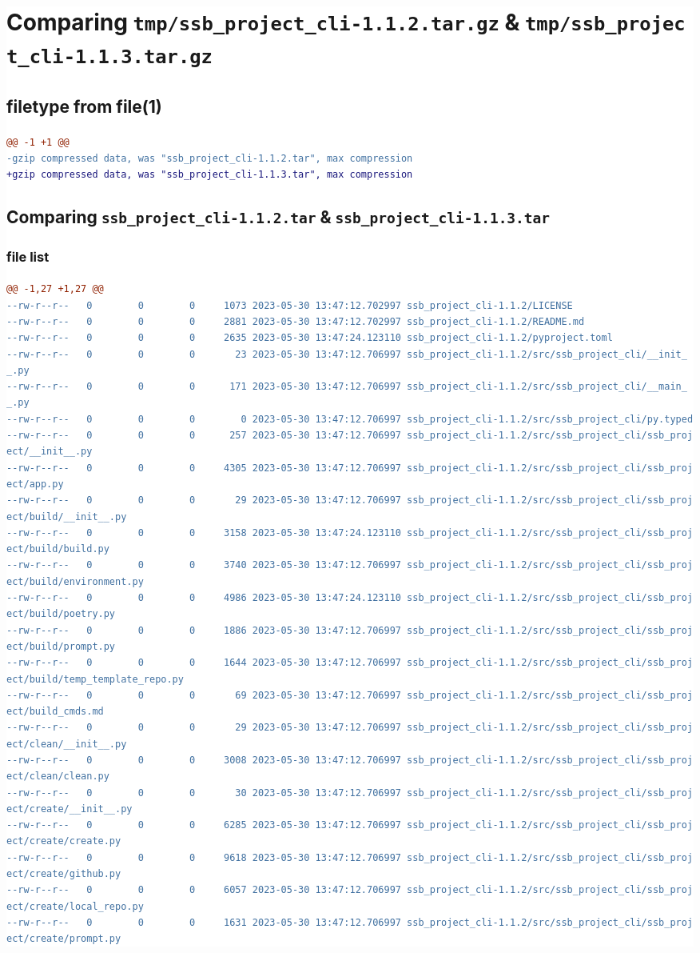 # Comparing `tmp/ssb_project_cli-1.1.2.tar.gz` & `tmp/ssb_project_cli-1.1.3.tar.gz`

## filetype from file(1)

```diff
@@ -1 +1 @@
-gzip compressed data, was "ssb_project_cli-1.1.2.tar", max compression
+gzip compressed data, was "ssb_project_cli-1.1.3.tar", max compression
```

## Comparing `ssb_project_cli-1.1.2.tar` & `ssb_project_cli-1.1.3.tar`

### file list

```diff
@@ -1,27 +1,27 @@
--rw-r--r--   0        0        0     1073 2023-05-30 13:47:12.702997 ssb_project_cli-1.1.2/LICENSE
--rw-r--r--   0        0        0     2881 2023-05-30 13:47:12.702997 ssb_project_cli-1.1.2/README.md
--rw-r--r--   0        0        0     2635 2023-05-30 13:47:24.123110 ssb_project_cli-1.1.2/pyproject.toml
--rw-r--r--   0        0        0       23 2023-05-30 13:47:12.706997 ssb_project_cli-1.1.2/src/ssb_project_cli/__init__.py
--rw-r--r--   0        0        0      171 2023-05-30 13:47:12.706997 ssb_project_cli-1.1.2/src/ssb_project_cli/__main__.py
--rw-r--r--   0        0        0        0 2023-05-30 13:47:12.706997 ssb_project_cli-1.1.2/src/ssb_project_cli/py.typed
--rw-r--r--   0        0        0      257 2023-05-30 13:47:12.706997 ssb_project_cli-1.1.2/src/ssb_project_cli/ssb_project/__init__.py
--rw-r--r--   0        0        0     4305 2023-05-30 13:47:12.706997 ssb_project_cli-1.1.2/src/ssb_project_cli/ssb_project/app.py
--rw-r--r--   0        0        0       29 2023-05-30 13:47:12.706997 ssb_project_cli-1.1.2/src/ssb_project_cli/ssb_project/build/__init__.py
--rw-r--r--   0        0        0     3158 2023-05-30 13:47:24.123110 ssb_project_cli-1.1.2/src/ssb_project_cli/ssb_project/build/build.py
--rw-r--r--   0        0        0     3740 2023-05-30 13:47:12.706997 ssb_project_cli-1.1.2/src/ssb_project_cli/ssb_project/build/environment.py
--rw-r--r--   0        0        0     4986 2023-05-30 13:47:24.123110 ssb_project_cli-1.1.2/src/ssb_project_cli/ssb_project/build/poetry.py
--rw-r--r--   0        0        0     1886 2023-05-30 13:47:12.706997 ssb_project_cli-1.1.2/src/ssb_project_cli/ssb_project/build/prompt.py
--rw-r--r--   0        0        0     1644 2023-05-30 13:47:12.706997 ssb_project_cli-1.1.2/src/ssb_project_cli/ssb_project/build/temp_template_repo.py
--rw-r--r--   0        0        0       69 2023-05-30 13:47:12.706997 ssb_project_cli-1.1.2/src/ssb_project_cli/ssb_project/build_cmds.md
--rw-r--r--   0        0        0       29 2023-05-30 13:47:12.706997 ssb_project_cli-1.1.2/src/ssb_project_cli/ssb_project/clean/__init__.py
--rw-r--r--   0        0        0     3008 2023-05-30 13:47:12.706997 ssb_project_cli-1.1.2/src/ssb_project_cli/ssb_project/clean/clean.py
--rw-r--r--   0        0        0       30 2023-05-30 13:47:12.706997 ssb_project_cli-1.1.2/src/ssb_project_cli/ssb_project/create/__init__.py
--rw-r--r--   0        0        0     6285 2023-05-30 13:47:12.706997 ssb_project_cli-1.1.2/src/ssb_project_cli/ssb_project/create/create.py
--rw-r--r--   0        0        0     9618 2023-05-30 13:47:12.706997 ssb_project_cli-1.1.2/src/ssb_project_cli/ssb_project/create/github.py
--rw-r--r--   0        0        0     6057 2023-05-30 13:47:12.706997 ssb_project_cli-1.1.2/src/ssb_project_cli/ssb_project/create/local_repo.py
--rw-r--r--   0        0        0     1631 2023-05-30 13:47:12.706997 ssb_project_cli-1.1.2/src/ssb_project_cli/ssb_project/create/prompt.py
```
